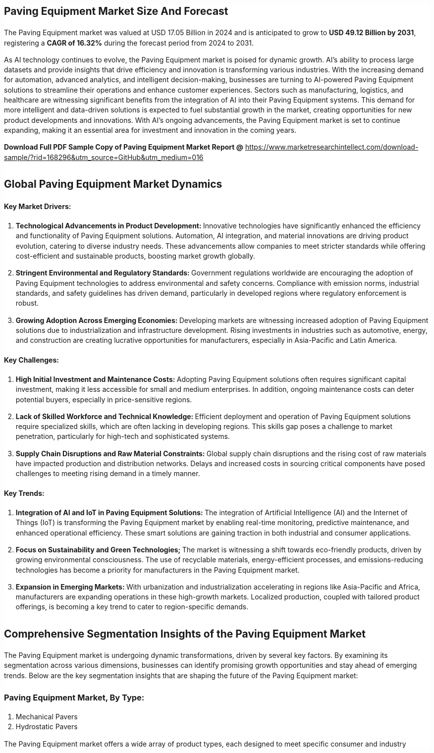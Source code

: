 <h2>Paving Equipment Market Size And Forecast</h2><p>The Paving Equipment market was valued at USD 17.05 Billion in 2024 and is anticipated to grow to <strong>USD 49.12 Billion by 2031</strong>, registering a <strong>CAGR of 16.32%</strong> during the forecast period from 2024 to 2031.</p><p>As AI technology continues to evolve, the Paving Equipment market is poised for dynamic growth. AI’s ability to process large datasets and provide insights that drive efficiency and innovation is transforming various industries. With the increasing demand for automation, advanced analytics, and intelligent decision-making, businesses are turning to AI-powered Paving Equipment solutions to streamline their operations and enhance customer experiences. Sectors such as manufacturing, logistics, and healthcare are witnessing significant benefits from the integration of AI into their Paving Equipment systems. This demand for more intelligent and data-driven solutions is expected to fuel substantial growth in the market, creating opportunities for new product developments and innovations. With AI’s ongoing advancements, the Paving Equipment market is set to continue expanding, making it an essential area for investment and innovation in the coming years.</p><p><strong>Download Full PDF Sample Copy of Paving Equipment Market Report @</strong>&nbsp;<a href="https://www.marketresearchintellect.com/download-sample/?rid=168296&amp;utm_source=GitHub&amp;utm_medium=016">https://www.marketresearchintellect.com/download-sample/?rid=168296&amp;utm_source=GitHub&amp;utm_medium=016</a></p><h2>Global Paving Equipment Market Dynamics</h2><h4><strong>Key Market Drivers:</strong></h4><ol><li><p><strong>Technological Advancements in Product Development:&nbsp;</strong>Innovative technologies have significantly enhanced the efficiency and functionality of Paving Equipment solutions. Automation, AI integration, and material innovations are driving product evolution, catering to diverse industry needs. These advancements allow companies to meet stricter standards while offering cost-efficient and sustainable products, boosting market growth globally.</p></li><li><p><strong>Stringent Environmental and Regulatory Standards:&nbsp;</strong>Government regulations worldwide are encouraging the adoption of Paving Equipment technologies to address environmental and safety concerns. Compliance with emission norms, industrial standards, and safety guidelines has driven demand, particularly in developed regions where regulatory enforcement is robust.</p></li><li><p><strong>Growing Adoption Across Emerging Economies:&nbsp;</strong>Developing markets are witnessing increased adoption of Paving Equipment solutions due to industrialization and infrastructure development. Rising investments in industries such as automotive, energy, and construction are creating lucrative opportunities for manufacturers, especially in Asia-Pacific and Latin America.</p></li></ol><h4><strong>Key Challenges:</strong></h4><ol><li><p><strong>High Initial Investment and Maintenance Costs:&nbsp;</strong>Adopting Paving Equipment solutions often requires significant capital investment, making it less accessible for small and medium enterprises. In addition, ongoing maintenance costs can deter potential buyers, especially in price-sensitive regions.</p></li><li><p><strong>Lack of Skilled Workforce and Technical Knowledge:&nbsp;</strong>Efficient deployment and operation of Paving Equipment solutions require specialized skills, which are often lacking in developing regions. This skills gap poses a challenge to market penetration, particularly for high-tech and sophisticated systems.</p></li><li><p><strong>Supply Chain Disruptions and Raw Material Constraints:&nbsp;</strong>Global supply chain disruptions and the rising cost of raw materials have impacted production and distribution networks. Delays and increased costs in sourcing critical components have posed challenges to meeting rising demand in a timely manner.</p></li></ol><h4><strong>Key Trends:</strong></h4><ol><li><p><strong>Integration of AI and IoT in Paving Equipment Solutions:&nbsp;</strong>The integration of Artificial Intelligence (AI) and the Internet of Things (IoT) is transforming the Paving Equipment market by enabling real-time monitoring, predictive maintenance, and enhanced operational efficiency. These smart solutions are gaining traction in both industrial and consumer applications.</p></li><li><p><strong>Focus on Sustainability and Green Technologies;&nbsp;</strong>The market is witnessing a shift towards eco-friendly products, driven by growing environmental consciousness. The use of recyclable materials, energy-efficient processes, and emissions-reducing technologies has become a priority for manufacturers in the Paving Equipment market.</p></li><li><p><strong>Expansion in Emerging Markets:&nbsp;</strong>With urbanization and industrialization accelerating in regions like Asia-Pacific and Africa, manufacturers are expanding operations in these high-growth markets. Localized production, coupled with tailored product offerings, is becoming a key trend to cater to region-specific demands.</p></li></ol><div class="article-main__content" data-test-id="publishing-text-block"><h2>Comprehensive Segmentation Insights of the Paving Equipment Market</h2><p>The Paving Equipment market is undergoing dynamic transformations, driven by several key factors. By examining its segmentation across various dimensions, businesses can identify promising growth opportunities and stay ahead of emerging trends. Below are the key segmentation insights that are shaping the future of the Paving Equipment market:</p><h3><strong>Paving Equipment Market, By Type:<br /></strong></h3><ol><li>Mechanical Pavers<li> Hydrostatic Pavers</li></ol><p>The Paving Equipment market offers a wide array of product types, each designed to meet specific consumer and industry